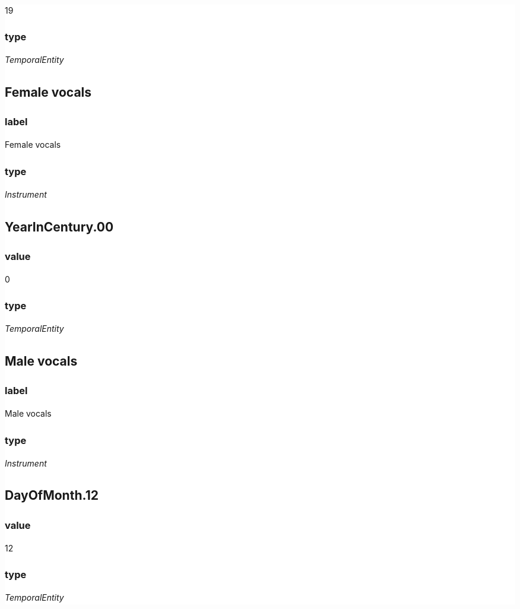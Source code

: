 19

### type


*TemporalEntity*

## Female vocals

### label


Female vocals

### type


*Instrument*

## YearInCentury.00

### value


0

### type


*TemporalEntity*

## Male vocals

### label


Male vocals

### type


*Instrument*

## DayOfMonth.12

### value


12

### type


*TemporalEntity*
